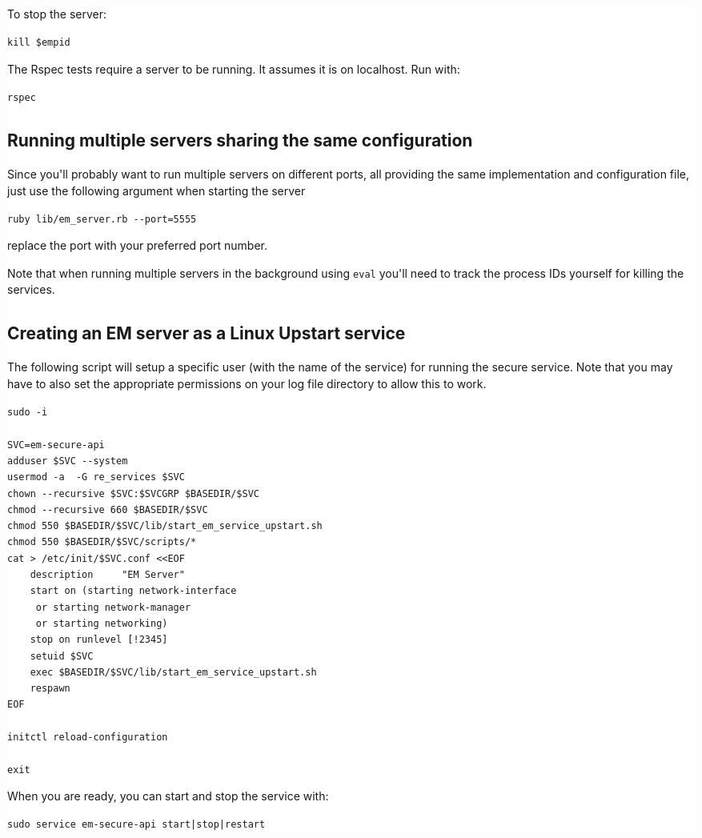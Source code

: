To stop the server:

    kill $empid

The Rspec tests require a server to be running. It assumes it is on localhost. Run with:

    rspec

Running multiple servers sharing the same configuration
-------------------------------------------------------

Since you'll probably want to run multiple servers on different ports, all providing the 
same implementation and configuration file, just use the following argument when starting
the server

    ruby lib/em_server.rb --port=5555

replace the port with your preferred port number.

Note that when running multiple servers in the background using `eval` you'll need to track
the process IDs yourself for killing the services.

Creating an EM server as a Linux Upstart service
------------------

The following script will setup a specific user (with the name of the service) for running the secure service. Note
that you may have to also set the appropriate permissions on your log file directory to allow this to work.

    sudo -i

    SVC=em-secure-api
    adduser $SVC --system
    usermod -a  -G re_services $SVC
    chown --recursive $SVC:$SVCGRP $BASEDIR/$SVC
    chmod --recursive 660 $BASEDIR/$SVC
    chmod 550 $BASEDIR/$SVC/lib/start_em_service_upstart.sh
    chmod 550 $BASEDIR/$SVC/scripts/*
    cat > /etc/init/$SVC.conf <<EOF
        description     "EM Server"
        start on (starting network-interface
         or starting network-manager
         or starting networking)
        stop on runlevel [!2345]
        setuid $SVC
        exec $BASEDIR/$SVC/lib/start_em_service_upstart.sh
        respawn
    EOF

    initctl reload-configuration

    exit

When you are ready, you can start and stop the service with:

    sudo service em-secure-api start|stop|restart
